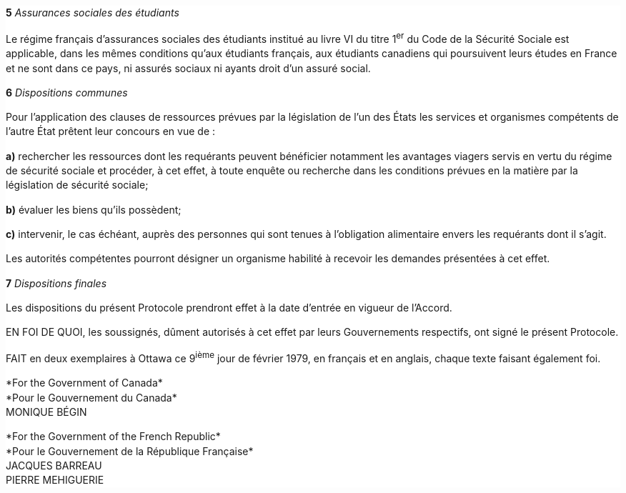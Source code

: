 

**5** *Assurances sociales des étudiants*

Le régime français d’assurances sociales des étudiants institué au livre VI du titre 1<sup>er</sup> du Code de la Sécurité Sociale est applicable, dans les mêmes conditions qu’aux étudiants français, aux étudiants canadiens qui poursuivent leurs études en France et ne sont dans ce pays, ni assurés sociaux ni ayants droit d’un assuré social.





**6** *Dispositions communes*

Pour l’application des clauses de ressources prévues par la législation de l’un des États les services et organismes compétents de l’autre État prêtent leur concours en vue de :

**a)** rechercher les ressources dont les requérants peuvent bénéficier notamment les avantages viagers servis en vertu du régime de sécurité sociale et procéder, à cet effet, à toute enquête ou recherche dans les conditions prévues en la matière par la législation de sécurité sociale;



**b)** évaluer les biens qu’ils possèdent;



**c)** intervenir, le cas échéant, auprès des personnes qui sont tenues à l’obligation alimentaire envers les requérants dont il s’agit.





Les autorités compétentes pourront désigner un organisme habilité à recevoir les demandes présentées à cet effet.





**7** *Dispositions finales*

Les dispositions du présent Protocole prendront effet à la date d’entrée en vigueur de l’Accord.







EN FOI DE QUOI, les soussignés, dûment autorisés à cet effet par leurs Gouvernements respectifs, ont signé le présent Protocole.



FAIT en deux exemplaires à Ottawa ce 9<sup>ième</sup> jour de février 1979, en français et en anglais, chaque texte faisant également foi.




<p>*For the Government of Canada*<br />*Pour le Gouvernement du Canada*<br />MONIQUE BÉGIN<br /></p>




<p>*For the Government of the French Republic*<br />*Pour le Gouvernement de la République Française*<br />JACQUES BARREAU<br />PIERRE MEHIGUERIE<br /></p>






